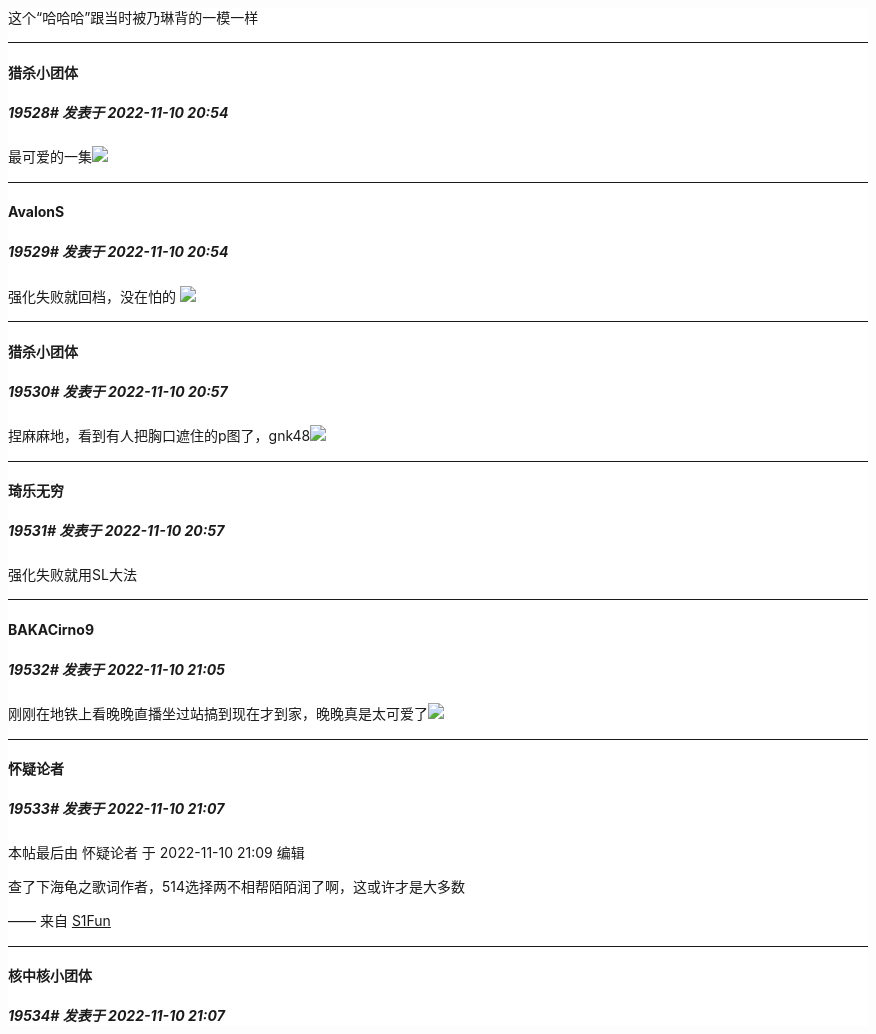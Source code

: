 这个“哈哈哈”跟当时被乃琳背的一模一样

*****

####  猎杀小团体  
##### 19528#       发表于 2022-11-10 20:54

最可爱的一集<img src="https://static.saraba1st.com/image/smiley/face2017/073.png" referrerpolicy="no-referrer">

*****

####  AvalonS  
##### 19529#       发表于 2022-11-10 20:54

强化失败就回档，没在怕的 <img src="https://static.saraba1st.com/image/smiley/face2017/037.png" referrerpolicy="no-referrer">

*****

####  猎杀小团体  
##### 19530#       发表于 2022-11-10 20:57

捏麻麻地，看到有人把胸口遮住的p图了，gnk48<img src="https://static.saraba1st.com/image/smiley/face2017/126.png" referrerpolicy="no-referrer">



*****

####  琦乐无穷  
##### 19531#       发表于 2022-11-10 20:57

强化失败就用SL大法



*****

####  BAKACirno9  
##### 19532#       发表于 2022-11-10 21:05

刚刚在地铁上看晚晚直播坐过站搞到现在才到家，晚晚真是太可爱了<img src="https://static.saraba1st.com/image/smiley/face2017/072.png" referrerpolicy="no-referrer">

*****

####  怀疑论者  
##### 19533#       发表于 2022-11-10 21:07

 本帖最后由 怀疑论者 于 2022-11-10 21:09 编辑 

查了下海龟之歌词作者，514选择两不相帮陌陌润了啊，这或许才是大多数

—— 来自 [S1Fun](https://s1fun.koalcat.com)

*****

####  核中核小团体  
##### 19534#       发表于 2022-11-10 21:07
